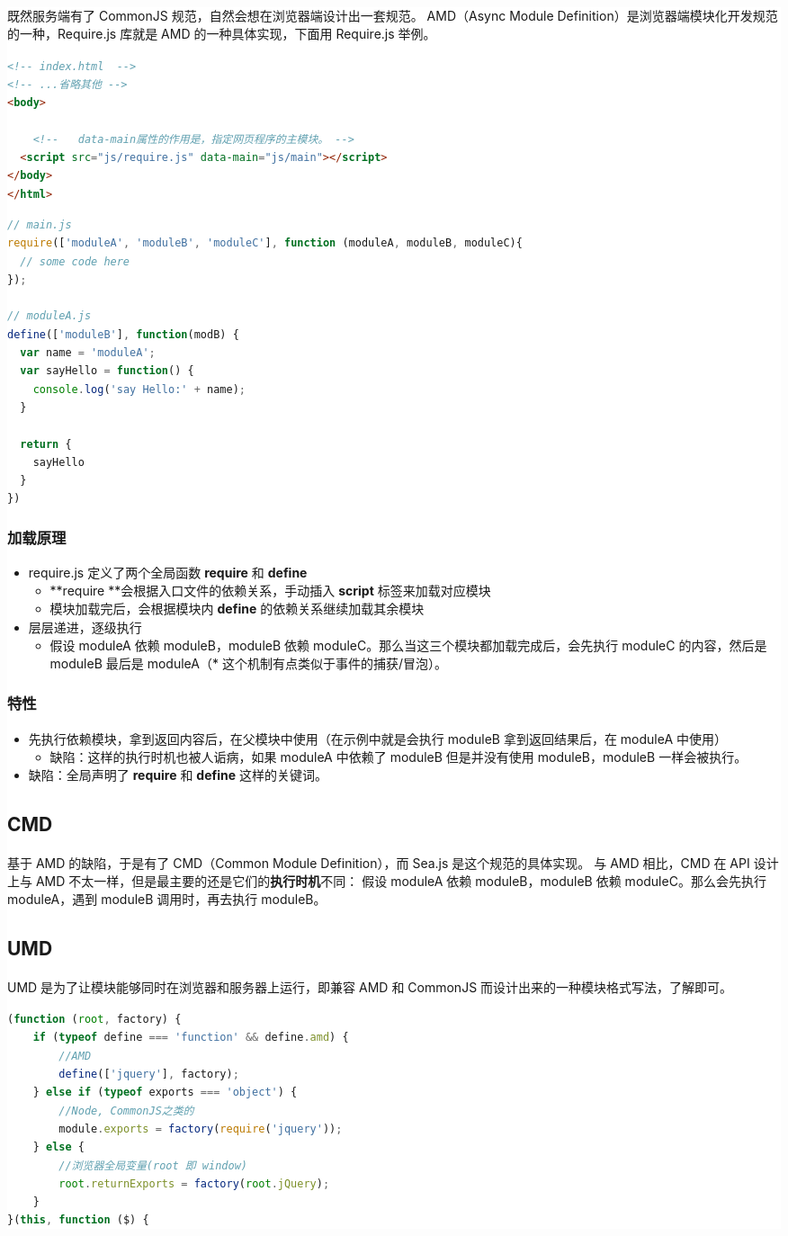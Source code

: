 既然服务端有了 CommonJS 规范，自然会想在浏览器端设计出一套规范。
AMD（Async Module Definition）是浏览器端模块化开发规范的一种，Require.js 库就是 AMD 的一种具体实现，下面用 Require.js 举例。
```html
<!-- index.html  -->
<!-- ...省略其他 -->
<body>

	<!--   data-main属性的作用是，指定网页程序的主模块。 -->
  <script src="js/require.js" data-main="js/main"></script>
</body>
</html>
```
```javascript
// main.js
require(['moduleA', 'moduleB', 'moduleC'], function (moduleA, moduleB, moduleC){
  // some code here
});

// moduleA.js
define(['moduleB'], function(modB) {
  var name = 'moduleA';
  var sayHello = function() {
    console.log('say Hello:' + name);
  }

  return {
    sayHello
  }
})
```
### 加载原理

- require.js 定义了两个全局函数 **require** 和 **define**
   - **require **会根据入口文件的依赖关系，手动插入 **script** 标签来加载对应模块
   - 模块加载完后，会根据模块内 **define** 的依赖关系继续加载其余模块
- 层层递进，逐级执行
   - 假设 moduleA 依赖 moduleB，moduleB 依赖 moduleC。那么当这三个模块都加载完成后，会先执行 moduleC 的内容，然后是 moduleB 最后是 moduleA（* 这个机制有点类似于事件的捕获/冒泡）。
### 特性

- 先执行依赖模块，拿到返回内容后，在父模块中使用（在示例中就是会执行 moduleB 拿到返回结果后，在 moduleA 中使用）
   - 缺陷：这样的执行时机也被人诟病，如果 moduleA 中依赖了 moduleB 但是并没有使用 moduleB，moduleB 一样会被执行。
- 缺陷：全局声明了 **require** 和 **define** 这样的关键词。
## CMD
基于 AMD 的缺陷，于是有了 CMD（Common Module Definition），而 Sea.js 是这个规范的具体实现。
与 AMD 相比，CMD 在 API 设计上与 AMD 不太一样，但是最主要的还是它们的**执行时机**不同：
假设 moduleA 依赖 moduleB，moduleB 依赖 moduleC。那么会先执行 moduleA，遇到 moduleB 调用时，再去执行 moduleB。
## UMD
UMD 是为了让模块能够同时在浏览器和服务器上运行，即兼容 AMD 和 CommonJS 而设计出来的一种模块格式写法，了解即可。
```javascript
(function (root, factory) {
    if (typeof define === 'function' && define.amd) {
        //AMD
        define(['jquery'], factory);
    } else if (typeof exports === 'object') {
        //Node, CommonJS之类的
        module.exports = factory(require('jquery'));
    } else {
        //浏览器全局变量(root 即 window)
        root.returnExports = factory(root.jQuery);
    }
}(this, function ($) {
```